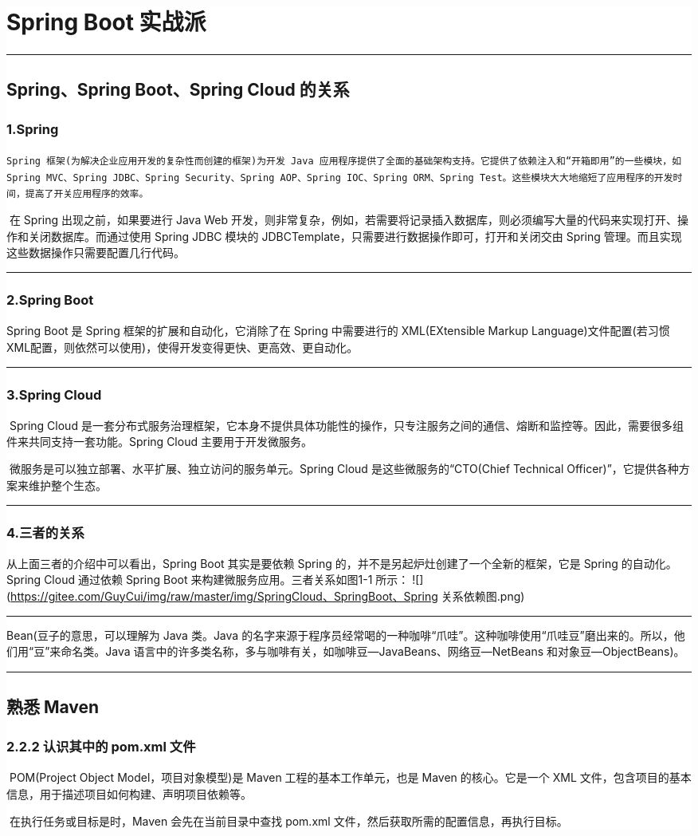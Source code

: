 # Spring Boot 实战派

-- -

## Spring、Spring Boot、Spring Cloud 的关系

### 1.Spring

 	Spring 框架(为解决企业应用开发的复杂性而创建的框架)为开发 Java 应用程序提供了全面的基础架构支持。它提供了依赖注入和“开箱即用”的一些模块，如 Spring MVC、Spring JDBC、Spring Security、Spring AOP、Spring IOC、Spring ORM、Spring Test。这些模块大大地缩短了应用程序的开发时间，提高了开关应用程序的效率。

​	在 Spring 出现之前，如果要进行 Java Web 开发，则非常复杂，例如，若需要将记录插入数据库，则必须编写大量的代码来实现打开、操作和关闭数据库。而通过使用 Spring JDBC 模块的 JDBCTemplate，只需要进行数据操作即可，打开和关闭交由 Spring 管理。而且实现这些数据操作只需要配置几行代码。

-- -

### 2.Spring Boot

Spring Boot 是 Spring 框架的扩展和自动化，它消除了在 Spring 中需要进行的 XML(EXtensible Markup Language)文件配置(若习惯 XML配置，则依然可以使用)，使得开发变得更快、更高效、更自动化。

-- -

### 3.Spring Cloud

​	Spring Cloud 是一套分布式服务治理框架，它本身不提供具体功能性的操作，只专注服务之间的通信、熔断和监控等。因此，需要很多组件来共同支持一套功能。Spring Cloud 主要用于开发微服务。

​	微服务是可以独立部署、水平扩展、独立访问的服务单元。Spring Cloud 是这些微服务的“CTO(Chief Technical Officer)”，它提供各种方案来维护整个生态。

-- -

### 4.三者的关系

从上面三者的介绍中可以看出，Spring Boot 其实是要依赖 Spring 的，并不是另起炉灶创建了一个全新的框架，它是 Spring 的自动化。Spring Cloud 通过依赖 Spring Boot 来构建微服务应用。三者关系如图1-1 所示：
![](https://gitee.com/GuyCui/img/raw/master/img/SpringCloud、SpringBoot、Spring 关系依赖图.png)

-- -

Bean(豆子的意思，可以理解为 Java 类。Java 的名字来源于程序员经常喝的一种咖啡“爪哇”。这种咖啡使用“爪哇豆”磨出来的。所以，他们用“豆”来命名类。Java 语言中的许多类名称，多与咖啡有关，如咖啡豆—JavaBeans、网络豆—NetBeans 和对象豆—ObjectBeans)。

-- -

##  熟悉 Maven

### 2.2.2 认识其中的 pom.xml 文件

​	POM(Project Object Model，项目对象模型)是 Maven 工程的基本工作单元，也是 Maven 的核心。它是一个 XML 文件，包含项目的基本信息，用于描述项目如何构建、声明项目依赖等。

​	在执行任务或目标是时，Maven 会先在当前目录中查找 pom.xml 文件，然后获取所需的配置信息，再执行目标。
